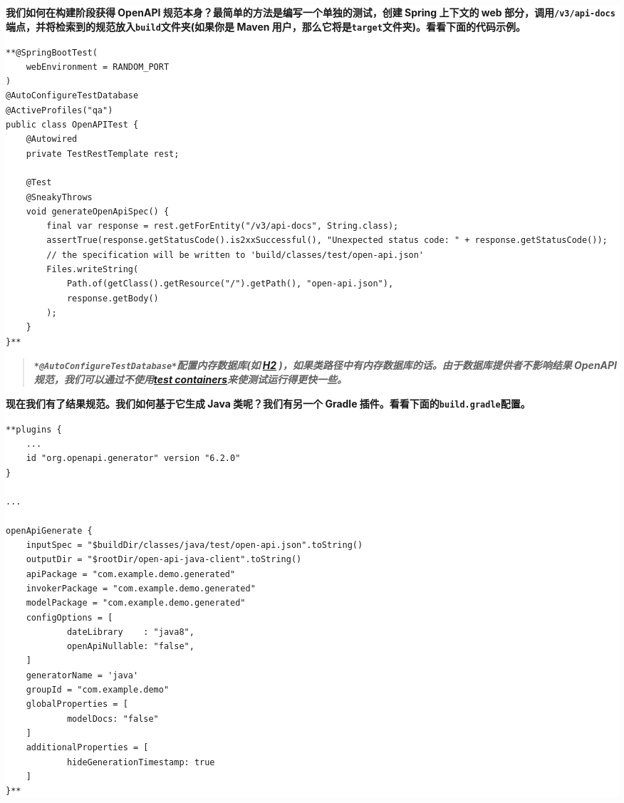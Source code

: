 **我们如何在构建阶段获得 OpenAPI 规范本身？最简单的方法是编写一个单独的测试，创建 Spring 上下文的 web 部分，调用`/v3/api-docs`端点，并将检索到的规范放入`build`文件夹(如果你是 Maven 用户，那么它将是`target`文件夹)。看看下面的代码示例。**

```
**@SpringBootTest(
    webEnvironment = RANDOM_PORT
)
@AutoConfigureTestDatabase
@ActiveProfiles("qa")
public class OpenAPITest {
    @Autowired
    private TestRestTemplate rest;

    @Test
    @SneakyThrows
    void generateOpenApiSpec() {
        final var response = rest.getForEntity("/v3/api-docs", String.class);
        assertTrue(response.getStatusCode().is2xxSuccessful(), "Unexpected status code: " + response.getStatusCode());
        // the specification will be written to 'build/classes/test/open-api.json'
        Files.writeString(
            Path.of(getClass().getResource("/").getPath(), "open-api.json"),
            response.getBody()
        );
    }
}**
```

> ***`*@AutoConfigureTestDatabase*`*配置内存数据库(如* [*H2*](https://www.h2database.com/) *)，如果类路径中有内存数据库的话。由于数据库提供者不影响结果 OpenAPI 规范，我们可以通过不使用*[*test containers*](https://www.testcontainers.org/)*来使测试运行得更快一些。****

**现在我们有了结果规范。我们如何基于它生成 Java 类呢？我们有另一个 Gradle 插件。看看下面的`build.gradle`配置。**

```
**plugins {
    ...
    id "org.openapi.generator" version "6.2.0"
}

...

openApiGenerate {
    inputSpec = "$buildDir/classes/java/test/open-api.json".toString()
    outputDir = "$rootDir/open-api-java-client".toString()
    apiPackage = "com.example.demo.generated"
    invokerPackage = "com.example.demo.generated"
    modelPackage = "com.example.demo.generated"
    configOptions = [
            dateLibrary    : "java8",
            openApiNullable: "false",
    ]
    generatorName = 'java'
    groupId = "com.example.demo"
    globalProperties = [
            modelDocs: "false"
    ]
    additionalProperties = [
            hideGenerationTimestamp: true
    ]
}**
```
